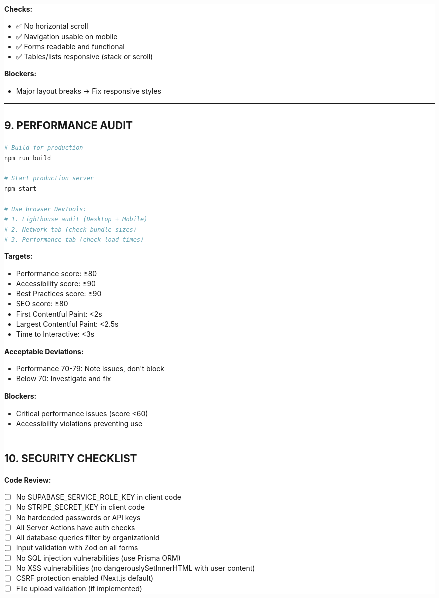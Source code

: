 **Checks:**
- ✅ No horizontal scroll
- ✅ Navigation usable on mobile
- ✅ Forms readable and functional
- ✅ Tables/lists responsive (stack or scroll)

**Blockers:**
- Major layout breaks → Fix responsive styles

---

## 9. PERFORMANCE AUDIT

```bash
# Build for production
npm run build

# Start production server
npm start

# Use browser DevTools:
# 1. Lighthouse audit (Desktop + Mobile)
# 2. Network tab (check bundle sizes)
# 3. Performance tab (check load times)
```

**Targets:**
- Performance score: ≥80
- Accessibility score: ≥90
- Best Practices score: ≥90
- SEO score: ≥80
- First Contentful Paint: <2s
- Largest Contentful Paint: <2.5s
- Time to Interactive: <3s

**Acceptable Deviations:**
- Performance 70-79: Note issues, don't block
- Below 70: Investigate and fix

**Blockers:**
- Critical performance issues (score <60)
- Accessibility violations preventing use

---

## 10. SECURITY CHECKLIST

**Code Review:**
- [ ] No SUPABASE_SERVICE_ROLE_KEY in client code
- [ ] No STRIPE_SECRET_KEY in client code
- [ ] No hardcoded passwords or API keys
- [ ] All Server Actions have auth checks
- [ ] All database queries filter by organizationId
- [ ] Input validation with Zod on all forms
- [ ] No SQL injection vulnerabilities (use Prisma ORM)
- [ ] No XSS vulnerabilities (no dangerouslySetInnerHTML with user content)
- [ ] CSRF protection enabled (Next.js default)
- [ ] File upload validation (if implemented)
